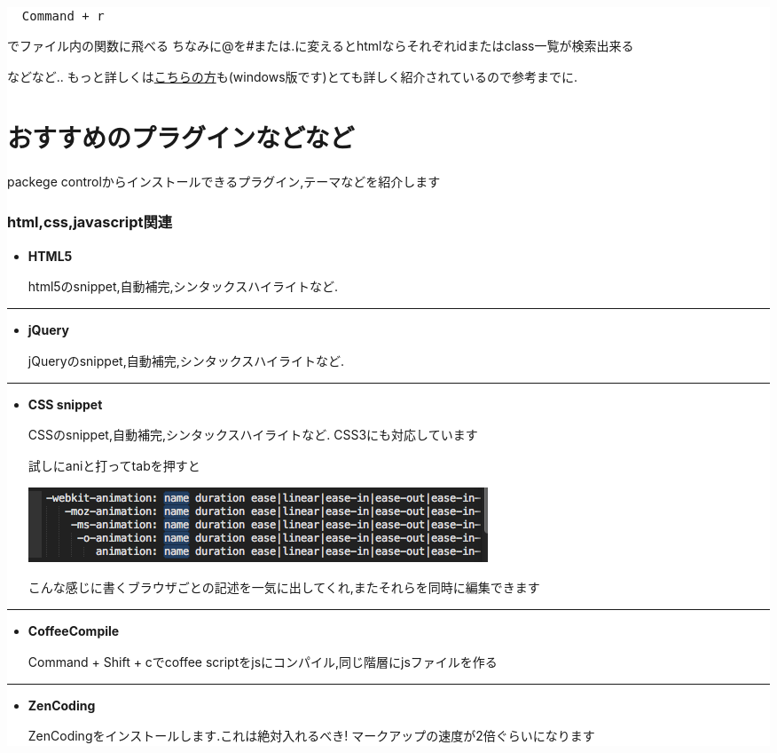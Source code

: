 <pre>
  Command + r
</pre>
でファイル内の関数に飛べる
ちなみに@を#または.に変えるとhtmlならそれぞれidまたはclass一覧が検索出来る


などなど..
もっと詳しくは[こちらの方](http://kachibito.net/software/sublime-text-2-shortcuts.html)も(windows版です)とても詳しく紹介されているので参考までに.


# おすすめのプラグインなどなど

packege controlからインストールできるプラグイン,テーマなどを紹介します

### html,css,javascript関連

   - **HTML5**

        html5のsnippet,自動補完,シンタックスハイライトなど.

----------------------
   - **jQuery**

        jQueryのsnippet,自動補完,シンタックスハイライトなど.

----------------------


   - **CSS snippet**

        CSSのsnippet,自動補完,シンタックスハイライトなど.
        CSS3にも対応しています

        試しにaniと打ってtabを押すと

        <img src="/images/sublime_3.png" alt="">

        こんな感じに書くブラウザごとの記述を一気に出してくれ,またそれらを同時に編集できます

----------------------


   - **CoffeeCompile**

        Command + Shift + cでcoffee scriptをjsにコンパイル,同じ階層にjsファイルを作る

----------------------

   - **ZenCoding**

        ZenCodingをインストールします.これは絶対入れるべき!
        マークアップの速度が2倍ぐらいになります
